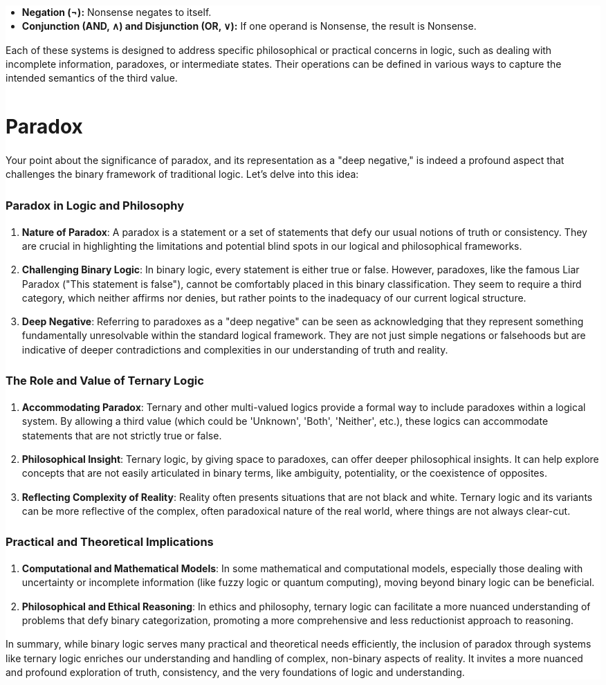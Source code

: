 - **Negation (¬):** Nonsense negates to itself.
- **Conjunction (AND, ∧) and Disjunction (OR, ∨):** If one operand is Nonsense, the result is Nonsense.

Each of these systems is designed to address specific philosophical or practical concerns in logic, such as dealing with incomplete information, paradoxes, or intermediate states. Their operations can be defined in various ways to capture the intended semantics of the third value.

# Paradox 
Your point about the significance of paradox, and its representation as a "deep negative," is indeed a profound aspect that challenges the binary framework of traditional logic. Let’s delve into this idea:

### Paradox in Logic and Philosophy

1. **Nature of Paradox**: A paradox is a statement or a set of statements that defy our usual notions of truth or consistency. They are crucial in highlighting the limitations and potential blind spots in our logical and philosophical frameworks.

2. **Challenging Binary Logic**: In binary logic, every statement is either true or false. However, paradoxes, like the famous Liar Paradox ("This statement is false"), cannot be comfortably placed in this binary classification. They seem to require a third category, which neither affirms nor denies, but rather points to the inadequacy of our current logical structure.

3. **Deep Negative**: Referring to paradoxes as a "deep negative" can be seen as acknowledging that they represent something fundamentally unresolvable within the standard logical framework. They are not just simple negations or falsehoods but are indicative of deeper contradictions and complexities in our understanding of truth and reality.

### The Role and Value of Ternary Logic

1. **Accommodating Paradox**: Ternary and other multi-valued logics provide a formal way to include paradoxes within a logical system. By allowing a third value (which could be 'Unknown', 'Both', 'Neither', etc.), these logics can accommodate statements that are not strictly true or false.

2. **Philosophical Insight**: Ternary logic, by giving space to paradoxes, can offer deeper philosophical insights. It can help explore concepts that are not easily articulated in binary terms, like ambiguity, potentiality, or the coexistence of opposites.

3. **Reflecting Complexity of Reality**: Reality often presents situations that are not black and white. Ternary logic and its variants can be more reflective of the complex, often paradoxical nature of the real world, where things are not always clear-cut.

### Practical and Theoretical Implications

1. **Computational and Mathematical Models**: In some mathematical and computational models, especially those dealing with uncertainty or incomplete information (like fuzzy logic or quantum computing), moving beyond binary logic can be beneficial.

2. **Philosophical and Ethical Reasoning**: In ethics and philosophy, ternary logic can facilitate a more nuanced understanding of problems that defy binary categorization, promoting a more comprehensive and less reductionist approach to reasoning.

In summary, while binary logic serves many practical and theoretical needs efficiently, the inclusion of paradox through systems like ternary logic enriches our understanding and handling of complex, non-binary aspects of reality. It invites a more nuanced and profound exploration of truth, consistency, and the very foundations of logic and understanding.